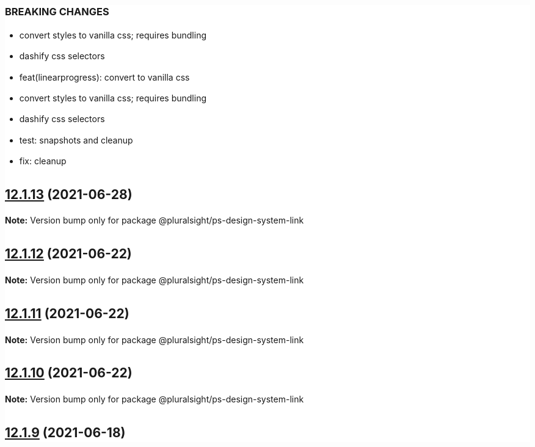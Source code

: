 
### BREAKING CHANGES

* convert styles to vanilla css; requires bundling
* dashify css selectors

* feat(linearprogress): convert to vanilla css
* convert styles to vanilla css; requires bundling
* dashify css selectors

* test: snapshots and cleanup

* fix: cleanup





## [12.1.13](https://github.com/pluralsight/design-system/compare/@pluralsight/ps-design-system-link@12.1.12...@pluralsight/ps-design-system-link@12.1.13) (2021-06-28)

**Note:** Version bump only for package @pluralsight/ps-design-system-link





## [12.1.12](https://github.com/pluralsight/design-system/compare/@pluralsight/ps-design-system-link@12.1.11...@pluralsight/ps-design-system-link@12.1.12) (2021-06-22)

**Note:** Version bump only for package @pluralsight/ps-design-system-link





## [12.1.11](https://github.com/pluralsight/design-system/compare/@pluralsight/ps-design-system-link@12.1.10...@pluralsight/ps-design-system-link@12.1.11) (2021-06-22)

**Note:** Version bump only for package @pluralsight/ps-design-system-link





## [12.1.10](https://github.com/pluralsight/design-system/compare/@pluralsight/ps-design-system-link@12.1.8...@pluralsight/ps-design-system-link@12.1.10) (2021-06-22)

**Note:** Version bump only for package @pluralsight/ps-design-system-link





## [12.1.9](https://github.com/pluralsight/design-system/compare/@pluralsight/ps-design-system-link@12.1.8...@pluralsight/ps-design-system-link@12.1.9) (2021-06-18)
